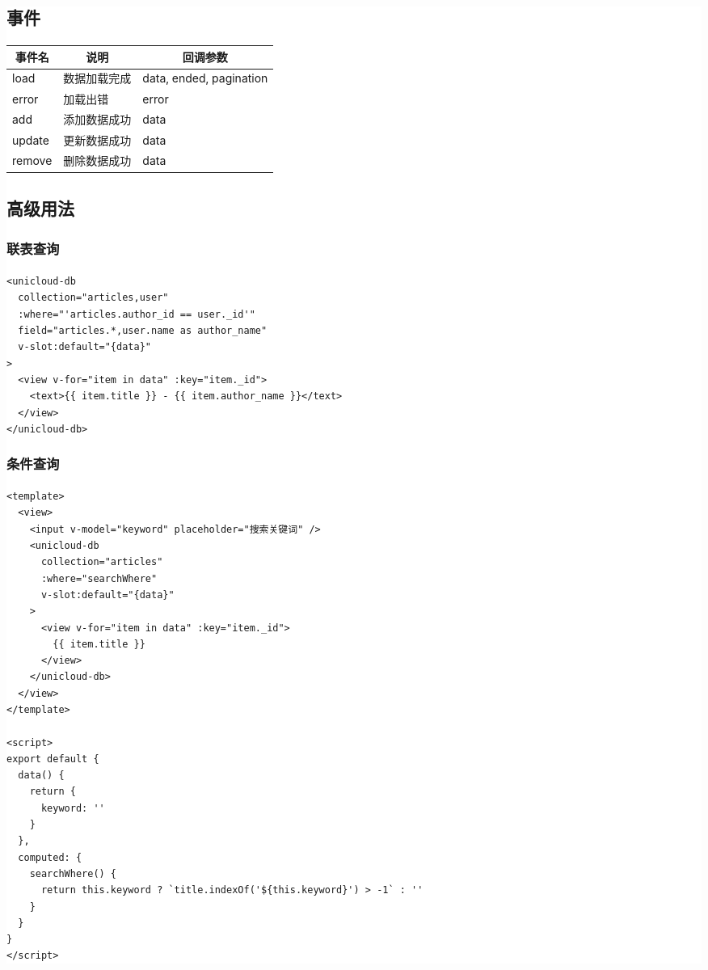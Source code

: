 ## 事件

| 事件名 | 说明 | 回调参数 |
|--------|------|----------|
| load | 数据加载完成 | data, ended, pagination |
| error | 加载出错 | error |
| add | 添加数据成功 | data |
| update | 更新数据成功 | data |
| remove | 删除数据成功 | data |

## 高级用法

### 联表查询

```vue
<unicloud-db 
  collection="articles,user"
  :where="'articles.author_id == user._id'"
  field="articles.*,user.name as author_name"
  v-slot:default="{data}"
>
  <view v-for="item in data" :key="item._id">
    <text>{{ item.title }} - {{ item.author_name }}</text>
  </view>
</unicloud-db>
```

### 条件查询

```vue
<template>
  <view>
    <input v-model="keyword" placeholder="搜索关键词" />
    <unicloud-db 
      collection="articles"
      :where="searchWhere"
      v-slot:default="{data}"
    >
      <view v-for="item in data" :key="item._id">
        {{ item.title }}
      </view>
    </unicloud-db>
  </view>
</template>

<script>
export default {
  data() {
    return {
      keyword: ''
    }
  },
  computed: {
    searchWhere() {
      return this.keyword ? `title.indexOf('${this.keyword}') > -1` : ''
    }
  }
}
</script>
```
